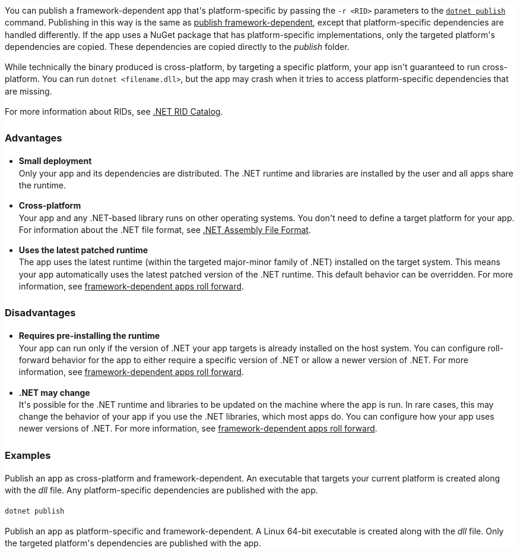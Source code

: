 You can publish a framework-dependent app that's platform-specific by passing the `-r <RID>` parameters to the [`dotnet publish`](../tools/dotnet-publish.md) command. Publishing in this way is the same as [publish framework-dependent](#publish-framework-dependent), except that platform-specific dependencies are handled differently. If the app uses a NuGet package that has platform-specific implementations, only the targeted platform's dependencies are copied. These dependencies are copied directly to the *publish* folder.

While technically the binary produced is cross-platform, by targeting a specific platform, your app isn't guaranteed to run cross-platform. You can run `dotnet <filename.dll>`, but the app may crash when it tries to access platform-specific dependencies that are missing.

For more information about RIDs, see [.NET RID Catalog](../rid-catalog.md).

### Advantages

- **Small deployment**\
Only your app and its dependencies are distributed. The .NET runtime and libraries are installed by the user and all apps share the runtime.

- **Cross-platform**\
Your app and any .NET-based library runs on other operating systems. You don't need to define a target platform for your app. For information about the .NET file format, see [.NET Assembly File Format](../../standard/assembly/file-format.md).

- **Uses the latest patched runtime**\
The app uses the latest runtime (within the targeted major-minor family of .NET) installed on the target system. This means your app automatically uses the latest patched version of the .NET runtime. This default behavior can be overridden. For more information, see [framework-dependent apps roll forward](../versions/selection.md#framework-dependent-apps-roll-forward).

### Disadvantages

- **Requires pre-installing the runtime**\
Your app can run only if the version of .NET your app targets is already installed on the host system. You can configure roll-forward behavior for the app to either require a specific version of .NET or allow a newer version of .NET. For more information, see [framework-dependent apps roll forward](../versions/selection.md#framework-dependent-apps-roll-forward).

- **.NET may change**\
It's possible for the .NET runtime and libraries to be updated on the machine where the app is run. In rare cases, this may change the behavior of your app if you use the .NET libraries, which most apps do. You can configure how your app uses newer versions of .NET. For more information, see [framework-dependent apps roll forward](../versions/selection.md#framework-dependent-apps-roll-forward).

### Examples

Publish an app as cross-platform and framework-dependent. An executable that targets your current platform is created along with the *dll* file. Any platform-specific dependencies are published with the app.

```dotnetcli
dotnet publish
```

Publish an app as platform-specific and framework-dependent. A Linux 64-bit executable is created along with the *dll* file. Only the targeted platform's dependencies are published with the app.
